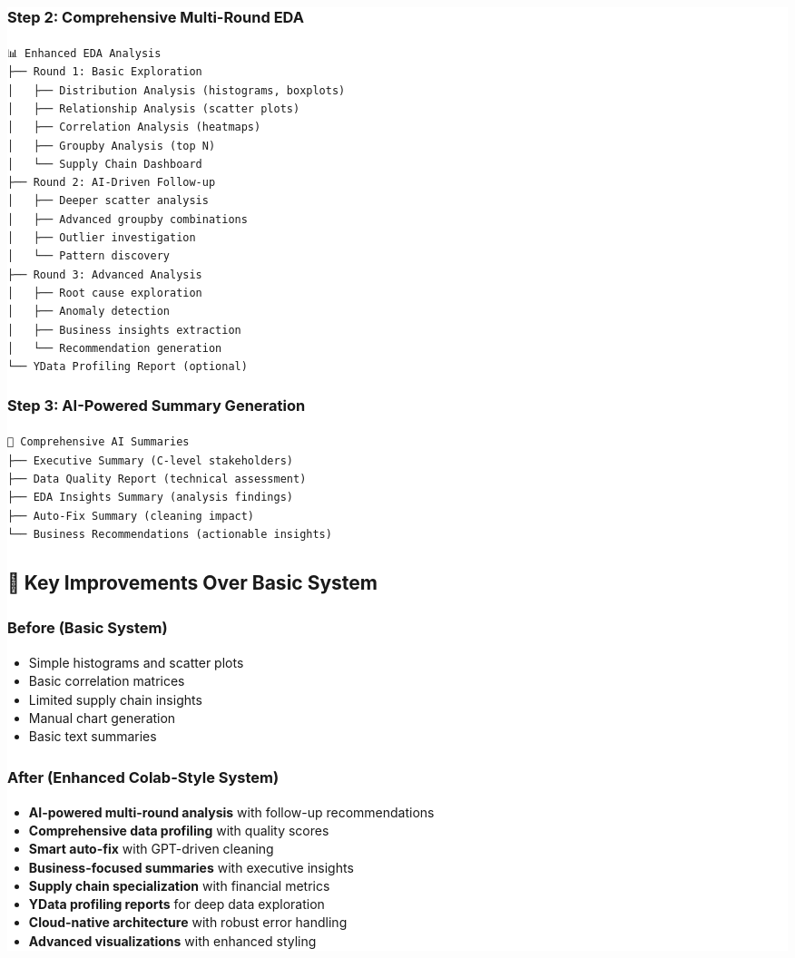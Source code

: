 ### Step 2: Comprehensive Multi-Round EDA
```
📊 Enhanced EDA Analysis
├── Round 1: Basic Exploration
│   ├── Distribution Analysis (histograms, boxplots)
│   ├── Relationship Analysis (scatter plots)
│   ├── Correlation Analysis (heatmaps)
│   ├── Groupby Analysis (top N)
│   └── Supply Chain Dashboard
├── Round 2: AI-Driven Follow-up
│   ├── Deeper scatter analysis
│   ├── Advanced groupby combinations
│   ├── Outlier investigation
│   └── Pattern discovery
├── Round 3: Advanced Analysis
│   ├── Root cause exploration
│   ├── Anomaly detection
│   ├── Business insights extraction
│   └── Recommendation generation
└── YData Profiling Report (optional)
```

### Step 3: AI-Powered Summary Generation
```
🧠 Comprehensive AI Summaries
├── Executive Summary (C-level stakeholders)
├── Data Quality Report (technical assessment)
├── EDA Insights Summary (analysis findings)
├── Auto-Fix Summary (cleaning impact)
└── Business Recommendations (actionable insights)
```

## 🎯 Key Improvements Over Basic System

### Before (Basic System)
- Simple histograms and scatter plots
- Basic correlation matrices
- Limited supply chain insights
- Manual chart generation
- Basic text summaries

### After (Enhanced Colab-Style System)
- **AI-powered multi-round analysis** with follow-up recommendations
- **Comprehensive data profiling** with quality scores
- **Smart auto-fix** with GPT-driven cleaning
- **Business-focused summaries** with executive insights
- **Supply chain specialization** with financial metrics
- **YData profiling reports** for deep data exploration
- **Cloud-native architecture** with robust error handling
- **Advanced visualizations** with enhanced styling
